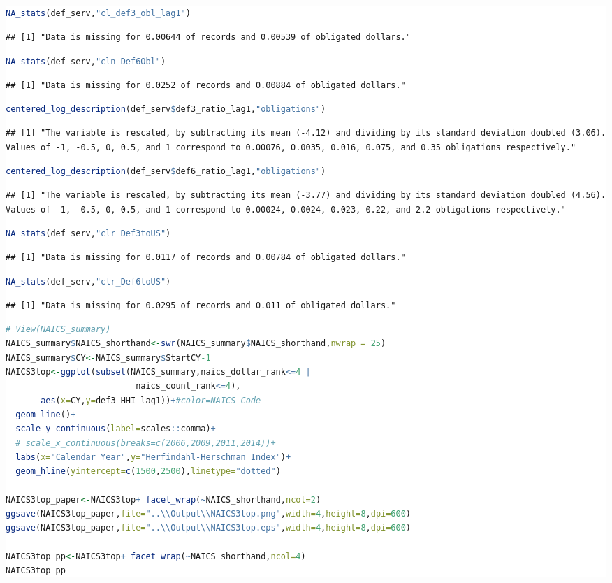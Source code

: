 ```r
NA_stats(def_serv,"cl_def3_obl_lag1")
```

```
## [1] "Data is missing for 0.00644 of records and 0.00539 of obligated dollars."
```

```r
NA_stats(def_serv,"cln_Def6Obl")
```

```
## [1] "Data is missing for 0.0252 of records and 0.00884 of obligated dollars."
```

```r
centered_log_description(def_serv$def3_ratio_lag1,"obligations")
```

```
## [1] "The variable is rescaled, by subtracting its mean (-4.12) and dividing by its standard deviation doubled (3.06). Values of -1, -0.5, 0, 0.5, and 1 correspond to 0.00076, 0.0035, 0.016, 0.075, and 0.35 obligations respectively."
```

```r
centered_log_description(def_serv$def6_ratio_lag1,"obligations")
```

```
## [1] "The variable is rescaled, by subtracting its mean (-3.77) and dividing by its standard deviation doubled (4.56). Values of -1, -0.5, 0, 0.5, and 1 correspond to 0.00024, 0.0024, 0.023, 0.22, and 2.2 obligations respectively."
```

```r
NA_stats(def_serv,"clr_Def3toUS")
```

```
## [1] "Data is missing for 0.0117 of records and 0.00784 of obligated dollars."
```

```r
NA_stats(def_serv,"clr_Def6toUS")
```

```
## [1] "Data is missing for 0.0295 of records and 0.011 of obligated dollars."
```

```r
# View(NAICS_summary)
NAICS_summary$NAICS_shorthand<-swr(NAICS_summary$NAICS_shorthand,nwrap = 25)
NAICS_summary$CY<-NAICS_summary$StartCY-1
NAICS3top<-ggplot(subset(NAICS_summary,naics_dollar_rank<=4 |
                          naics_count_rank<=4),
       aes(x=CY,y=def3_HHI_lag1))+#color=NAICS_Code
  geom_line()+
  scale_y_continuous(label=scales::comma)+ 
  # scale_x_continuous(breaks=c(2006,2009,2011,2014))+
  labs(x="Calendar Year",y="Herfindahl-Herschman Index")+ 
  geom_hline(yintercept=c(1500,2500),linetype="dotted")

NAICS3top_paper<-NAICS3top+ facet_wrap(~NAICS_shorthand,ncol=2)
ggsave(NAICS3top_paper,file="..\\Output\\NAICS3top.png",width=4,height=8,dpi=600)
ggsave(NAICS3top_paper,file="..\\Output\\NAICS3top.eps",width=4,height=8,dpi=600)

NAICS3top_pp<-NAICS3top+ facet_wrap(~NAICS_shorthand,ncol=4)
NAICS3top_pp
```
